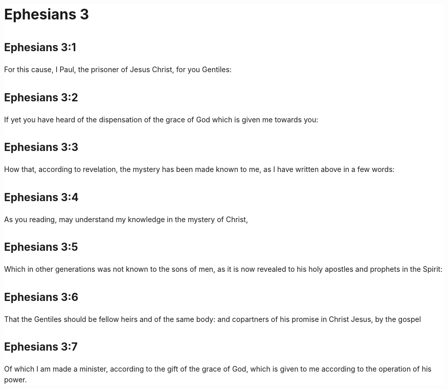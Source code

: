 # Ephesians 3


<a id="org27ee01e"></a>

## Ephesians 3:1

For this cause, I Paul, the prisoner of Jesus Christ, for you Gentiles:


<a id="org09e9444"></a>

## Ephesians 3:2

If yet you have heard of the dispensation of the grace of God which is given me towards you:


<a id="org75c5c74"></a>

## Ephesians 3:3

How that, according to revelation, the mystery has been made known to me, as I have written above in a few words:


<a id="org705ac1d"></a>

## Ephesians 3:4

As you reading, may understand my knowledge in the mystery of Christ,


<a id="orge7d4408"></a>

## Ephesians 3:5

Which in other generations was not known to the sons of men, as it is now revealed to his holy apostles and prophets in the Spirit:


<a id="org9832ab1"></a>

## Ephesians 3:6

That the Gentiles should be fellow heirs and of the same body: and copartners of his promise in Christ Jesus, by the gospel


<a id="org83ebdfa"></a>

## Ephesians 3:7

Of which I am made a minister, according to the gift of the grace of God, which is given to me according to the operation of his power.
